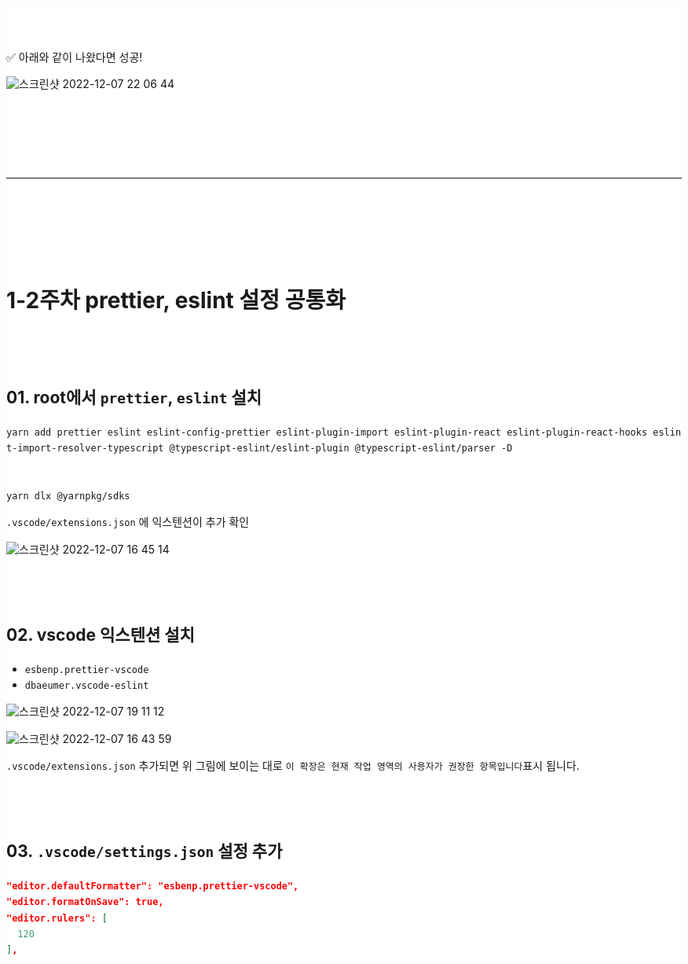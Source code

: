 <br /><br />

✅ 아래와 같이 나왔다면 성공!

<img width="784" alt="스크린샷 2022-12-07 22 06 44" src="https://user-images.githubusercontent.com/61961190/206187825-41efbef1-0362-41dd-8c1b-19fb6baf64de.png">

<br /><br /><br /><br />

---

<br /><br /><br /><br />

# 1-2주차 prettier, eslint 설정 공통화

<br /><br />

## 01. root에서 `prettier`, `eslint` 설치

```shell
yarn add prettier eslint eslint-config-prettier eslint-plugin-import eslint-plugin-react eslint-plugin-react-hooks eslint-import-resolver-typescript @typescript-eslint/eslint-plugin @typescript-eslint/parser -D


yarn dlx @yarnpkg/sdks
```

`.vscode/extensions.json` 에 익스텐션이 추가 확인

![스크린샷 2022-12-07 16 45 14](https://user-images.githubusercontent.com/61961190/206150428-c90f79ec-879d-4392-8fcf-e4dcc114f9b2.png)

<br /><br />

## 02. vscode 익스텐션 설치

- `esbenp.prettier-vscode`
- `dbaeumer.vscode-eslint`

![스크린샷 2022-12-07 19 11 12](https://user-images.githubusercontent.com/61961190/206151023-639da36f-0542-45a3-8424-1d479f18b62e.png)

![스크린샷 2022-12-07 16 43 59](https://user-images.githubusercontent.com/61961190/206150497-eda74dd2-b3ab-4e3f-a8d6-c4f9be478d32.png)

`.vscode/extensions.json` 추가되면 위 그림에 보이는 대로
`이 확장은 현재 작업 영역의 사용자가 권장한 항목입니다`표시 됩니다.

<br /><br />

## 03. `.vscode/settings.json` 설정 추가

```json
"editor.defaultFormatter": "esbenp.prettier-vscode",
"editor.formatOnSave": true,
"editor.rulers": [
  120
],
```
